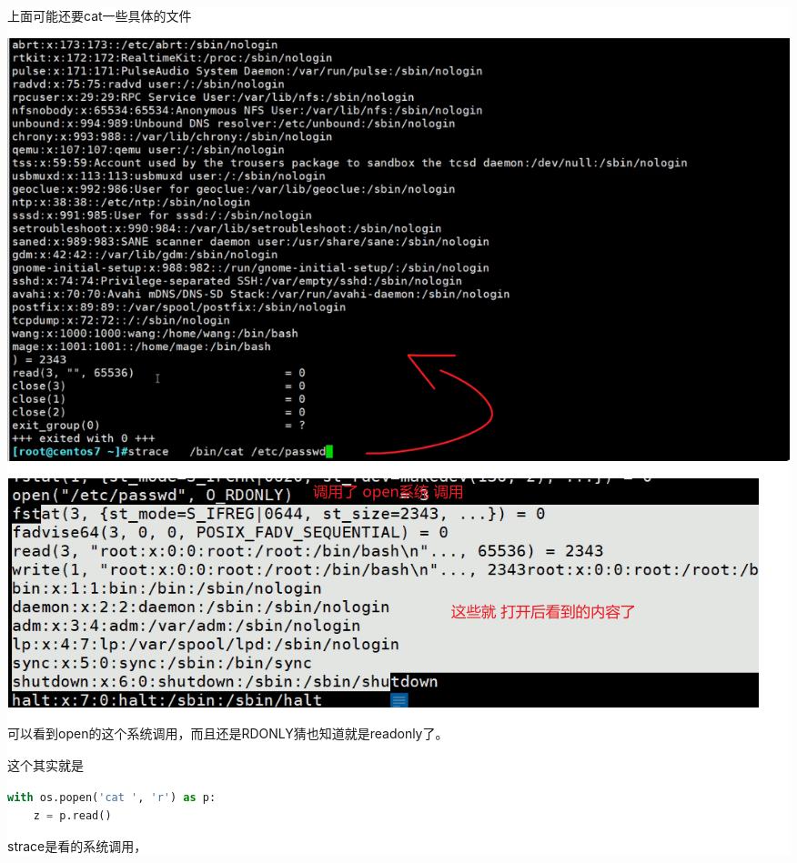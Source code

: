 上面可能还要cat一些具体的文件

![image-20220803202442717](3-进程管理和性能相关工具.assets/image-20220803202442717.png) 



![image-20220803202700365](3-进程管理和性能相关工具.assets/image-20220803202700365.png) 

可以看到open的这个系统调用，而且还是RDONLY猜也知道就是readonly了。

这个其实就是

```python
with os.popen('cat ', 'r') as p:
	z = p.read()
```

strace是看的系统调用，
